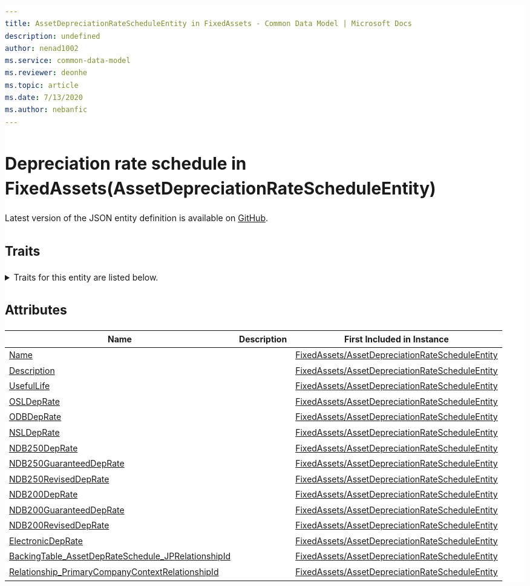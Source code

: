 ```yaml
---
title: AssetDepreciationRateScheduleEntity in FixedAssets - Common Data Model | Microsoft Docs
description: undefined
author: nenad1002
ms.service: common-data-model
ms.reviewer: deonhe
ms.topic: article
ms.date: 7/13/2020
ms.author: nebanfic
---
```


# Depreciation rate schedule in FixedAssets(AssetDepreciationRateScheduleEntity)

  
 Latest version of the JSON entity definition is available on <a href="https://github.com/Microsoft/CDM/tree/master/schemaDocuments/core/operationsCommon/Entities/Finance/FixedAssets/AssetDepreciationRateScheduleEntity.cdm.json" target="_blank">GitHub</a>.  

## Traits

<details><summary>Traits for this entity are listed below.  
</summary></details>

## Attributes

|Name|Description|First Included in Instance|
|---|---|---|
|[Name](#Name)||<a href="AssetDepreciationRateScheduleEntity.md" target="_blank">FixedAssets/AssetDepreciationRateScheduleEntity</a>|
|[Description](#Description)||<a href="AssetDepreciationRateScheduleEntity.md" target="_blank">FixedAssets/AssetDepreciationRateScheduleEntity</a>|
|[UsefulLife](#UsefulLife)||<a href="AssetDepreciationRateScheduleEntity.md" target="_blank">FixedAssets/AssetDepreciationRateScheduleEntity</a>|
|[OSLDepRate](#OSLDepRate)||<a href="AssetDepreciationRateScheduleEntity.md" target="_blank">FixedAssets/AssetDepreciationRateScheduleEntity</a>|
|[ODBDepRate](#ODBDepRate)||<a href="AssetDepreciationRateScheduleEntity.md" target="_blank">FixedAssets/AssetDepreciationRateScheduleEntity</a>|
|[NSLDepRate](#NSLDepRate)||<a href="AssetDepreciationRateScheduleEntity.md" target="_blank">FixedAssets/AssetDepreciationRateScheduleEntity</a>|
|[NDB250DepRate](#NDB250DepRate)||<a href="AssetDepreciationRateScheduleEntity.md" target="_blank">FixedAssets/AssetDepreciationRateScheduleEntity</a>|
|[NDB250GuaranteedDepRate](#NDB250GuaranteedDepRate)||<a href="AssetDepreciationRateScheduleEntity.md" target="_blank">FixedAssets/AssetDepreciationRateScheduleEntity</a>|
|[NDB250RevisedDepRate](#NDB250RevisedDepRate)||<a href="AssetDepreciationRateScheduleEntity.md" target="_blank">FixedAssets/AssetDepreciationRateScheduleEntity</a>|
|[NDB200DepRate](#NDB200DepRate)||<a href="AssetDepreciationRateScheduleEntity.md" target="_blank">FixedAssets/AssetDepreciationRateScheduleEntity</a>|
|[NDB200GuaranteedDepRate](#NDB200GuaranteedDepRate)||<a href="AssetDepreciationRateScheduleEntity.md" target="_blank">FixedAssets/AssetDepreciationRateScheduleEntity</a>|
|[NDB200RevisedDepRate](#NDB200RevisedDepRate)||<a href="AssetDepreciationRateScheduleEntity.md" target="_blank">FixedAssets/AssetDepreciationRateScheduleEntity</a>|
|[ElectronicDepRate](#ElectronicDepRate)||<a href="AssetDepreciationRateScheduleEntity.md" target="_blank">FixedAssets/AssetDepreciationRateScheduleEntity</a>|
|[BackingTable_AssetDepRateSchedule_JPRelationshipId](#BackingTable_AssetDepRateSchedule_JPRelationshipId)||<a href="AssetDepreciationRateScheduleEntity.md" target="_blank">FixedAssets/AssetDepreciationRateScheduleEntity</a>|
|[Relationship_PrimaryCompanyContextRelationshipId](#Relationship_PrimaryCompanyContextRelationshipId)||<a href="AssetDepreciationRateScheduleEntity.md" target="_blank">FixedAssets/AssetDepreciationRateScheduleEntity</a>|
